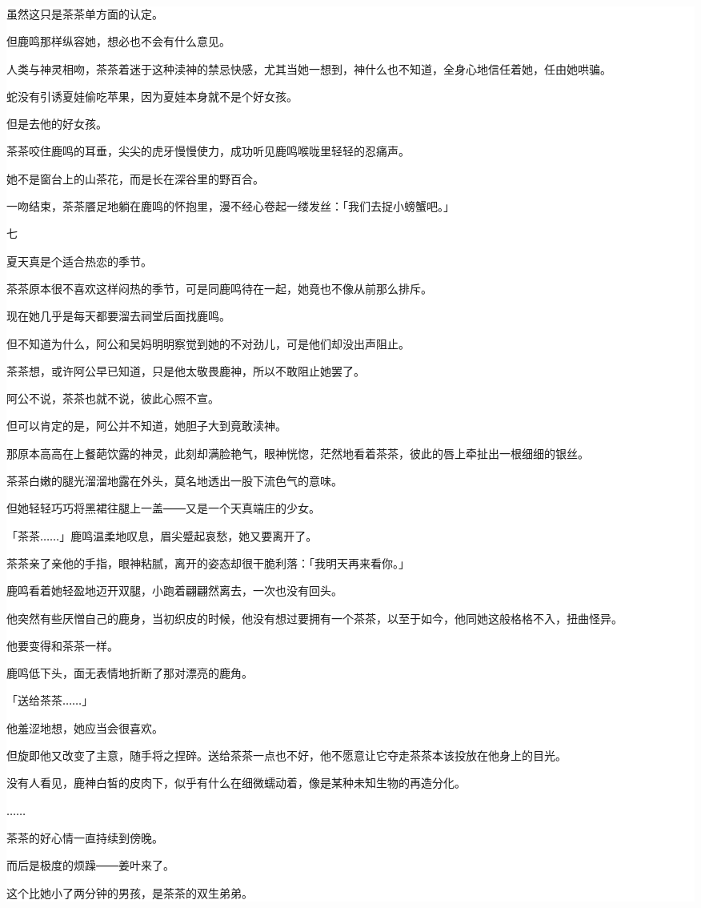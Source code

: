 虽然这只是茶茶单方面的认定。

但鹿鸣那样纵容她，想必也不会有什么意见。

人类与神灵相吻，茶茶着迷于这种渎神的禁忌快感，尤其当她一想到，神什么也不知道，全身心地信任着她，任由她哄骗。

蛇没有引诱夏娃偷吃苹果，因为夏娃本身就不是个好女孩。

但是去他的好女孩。

茶茶咬住鹿鸣的耳垂，尖尖的虎牙慢慢使力，成功听见鹿鸣喉咙里轻轻的忍痛声。

她不是窗台上的山茶花，而是长在深谷里的野百合。

一吻结束，茶茶餍足地躺在鹿鸣的怀抱里，漫不经心卷起一缕发丝：「我们去捉小螃蟹吧。」 

七

夏天真是个适合热恋的季节。

茶茶原本很不喜欢这样闷热的季节，可是同鹿鸣待在一起，她竟也不像从前那么排斥。

现在她几乎是每天都要溜去祠堂后面找鹿鸣。

但不知道为什么，阿公和吴妈明明察觉到她的不对劲儿，可是他们却没出声阻止。

茶茶想，或许阿公早已知道，只是他太敬畏鹿神，所以不敢阻止她罢了。

阿公不说，茶茶也就不说，彼此心照不宣。

但可以肯定的是，阿公并不知道，她胆子大到竟敢渎神。

那原本高高在上餐葩饮露的神灵，此刻却满脸艳气，眼神恍惚，茫然地看着茶茶，彼此的唇上牵扯出一根细细的银丝。

茶茶白嫩的腿光溜溜地露在外头，莫名地透出一股下流色气的意味。

但她轻轻巧巧将黑裙往腿上一盖——又是一个天真端庄的少女。

「茶茶……」鹿鸣温柔地叹息，眉尖蹙起哀愁，她又要离开了。

茶茶亲了亲他的手指，眼神粘腻，离开的姿态却很干脆利落：「我明天再来看你。」

鹿鸣看着她轻盈地迈开双腿，小跑着翩翩然离去，一次也没有回头。

他突然有些厌憎自己的鹿身，当初织皮的时候，他没有想过要拥有一个茶茶，以至于如今，他同她这般格格不入，扭曲怪异。

他要变得和茶茶一样。

鹿鸣低下头，面无表情地折断了那对漂亮的鹿角。

「送给茶茶……」

他羞涩地想，她应当会很喜欢。

但旋即他又改变了主意，随手将之捏碎。送给茶茶一点也不好，他不愿意让它夺走茶茶本该投放在他身上的目光。

没有人看见，鹿神白皙的皮肉下，似乎有什么在细微蠕动着，像是某种未知生物的再造分化。

……

茶茶的好心情一直持续到傍晚。

而后是极度的烦躁——姜叶来了。

这个比她小了两分钟的男孩，是茶茶的双生弟弟。
